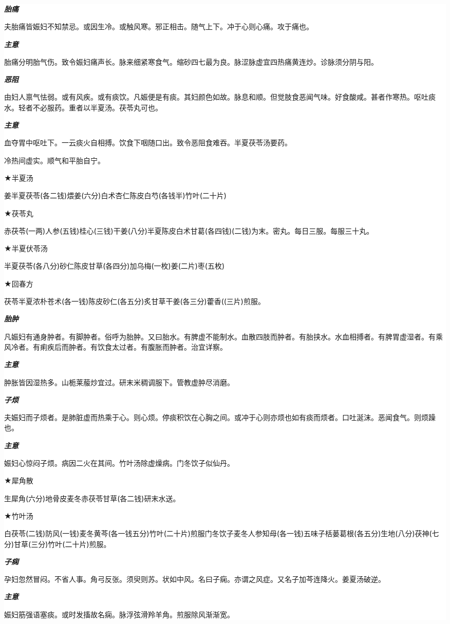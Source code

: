 ***胎痛***

夫胎痛皆娠妇不知禁忌。或因生冷。或触风寒。邪正相击。随气上下。冲于心则心痛。攻于痛也。  

***主意***

胎痛分明胎气伤。致令娠妇痛声长。脉来细紧寒食气。缩砂四七最为良。脉涩脉虚宜四热痛黄连炒。诊脉须分阴与阳。  

***恶阻***

由妇人禀气怯弱。或有风疾。或有痰饮。凡娠便是有痰。其妇颜色如故。脉息和顺。但觉肢食恶闻气味。好食酸咸。甚者作寒热。呕吐痰水。轻者不必服药。重者以半夏汤。茯苓丸可也。  

***主意***

血夺胃中呕吐下。一云痰火自相搏。饮食下咽随口出。致令恶阻食难吞。半夏茯苓汤要药。  

冷热间虚实。顺气和平胎自宁。  

★半夏汤  

姜半夏茯苓(各二钱)煨姜(六分)白术杏仁陈皮白芍(各钱半)竹叶(二十片)  

★茯苓丸  

赤茯苓(一两)人参(五钱)桂心(三钱)干姜(八分)半夏陈皮白术甘葛(各四钱)(二钱)为末。密丸。每日三服。每服三十丸。  

★半夏伏苓汤  

半夏茯苓(各八分)砂仁陈皮甘草(各四分)加乌梅(一枚)姜(二片)枣(五枚)  

★回春方  

茯苓半夏浓朴苍术(各一钱)陈皮砂仁(各五分)炙甘草干姜(各三分)藿香((三片)煎服。  

***胎肿***

凡娠妇有通身肿者。有脚肿者。俗呼为胎肿。又曰胎水。有脾虚不能制水。血散四肢而肿者。有胎挟水。水血相搏者。有脾胃虚湿者。有乘风冷者。有痢疾后而肿者。有饮食太过者。有腹胀而肿者。治宜详察。  

***主意***

肿胀皆因湿热多。山栀莱菔炒宜过。研末米稠调服下。管教虚肿尽消磨。  

***子烦***

夫娠妇而子烦者。是肺脏虚而热乘于心。则心烦。停痰积饮在心胸之间。或冲于心则亦烦也如有痰而烦者。口吐涎沫。恶闻食气。则烦躁也。  

***主意***

娠妇心惊闷子烦。病因二火在其间。竹叶汤除虚燥病。门冬饮子似仙丹。  

★犀角散  

生犀角(六分)地骨皮麦冬赤茯苓甘草(各二钱)研末水送。  

★竹叶汤  

白茯苓(二钱)防风(一钱)麦冬黄芩(各一钱五分)竹叶(二十片)煎服门冬饮子麦冬人参知母(各一钱)五味子栝蒌葛根(各五分)生地(八分)茯神(七分)甘草(三分)竹叶(二十片)煎服。  

***子痫***

孕妇忽然冒闷。不省人事。角弓反张。须臾则苏。状如中风。名曰子痫。亦谓之风症。又名子加芩连降火。姜夏汤破逆。  

***主意***

娠妇筋强语塞痰。或时发搐故名痫。脉浮弦滑羚羊角。煎服除风渐渐宽。  
